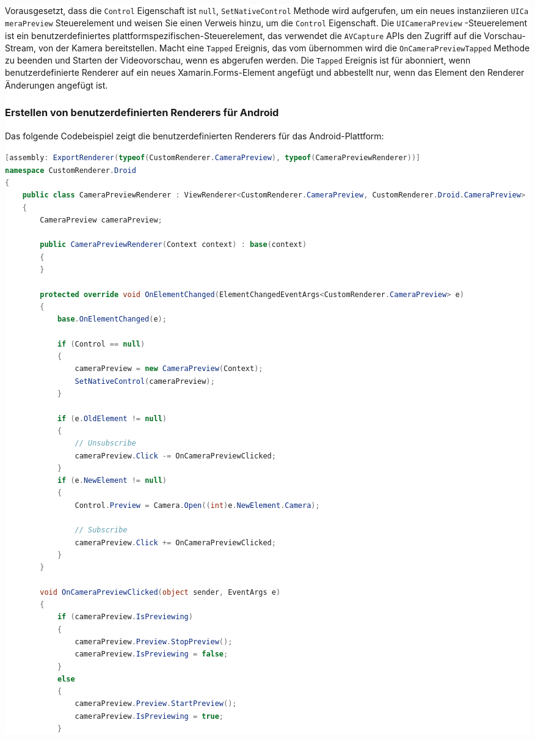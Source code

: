 Vorausgesetzt, dass die `Control` Eigenschaft ist `null`, `SetNativeControl` Methode wird aufgerufen, um ein neues instanziieren `UICameraPreview` Steuerelement und weisen Sie einen Verweis hinzu, um die `Control` Eigenschaft. Die `UICameraPreview` -Steuerelement ist ein benutzerdefiniertes plattformspezifischen-Steuerelement, das verwendet die `AVCapture` APIs den Zugriff auf die Vorschau-Stream, von der Kamera bereitstellen. Macht eine `Tapped` Ereignis, das vom übernommen wird die `OnCameraPreviewTapped` Methode zu beenden und Starten der Videovorschau, wenn es abgerufen werden. Die `Tapped` Ereignis ist für abonniert, wenn benutzerdefinierte Renderer auf ein neues Xamarin.Forms-Element angefügt und abbestellt nur, wenn das Element den Renderer Änderungen angefügt ist.

### <a name="creating-the-custom-renderer-on-android"></a>Erstellen von benutzerdefinierten Renderers für Android

Das folgende Codebeispiel zeigt die benutzerdefinierten Renderers für das Android-Plattform:

```csharp
[assembly: ExportRenderer(typeof(CustomRenderer.CameraPreview), typeof(CameraPreviewRenderer))]
namespace CustomRenderer.Droid
{
    public class CameraPreviewRenderer : ViewRenderer<CustomRenderer.CameraPreview, CustomRenderer.Droid.CameraPreview>
    {
        CameraPreview cameraPreview;

        public CameraPreviewRenderer(Context context) : base(context)
        {
        }

        protected override void OnElementChanged(ElementChangedEventArgs<CustomRenderer.CameraPreview> e)
        {
            base.OnElementChanged(e);

            if (Control == null)
            {
                cameraPreview = new CameraPreview(Context);
                SetNativeControl(cameraPreview);
            }

            if (e.OldElement != null)
            {
                // Unsubscribe
                cameraPreview.Click -= OnCameraPreviewClicked;
            }
            if (e.NewElement != null)
            {
                Control.Preview = Camera.Open((int)e.NewElement.Camera);

                // Subscribe
                cameraPreview.Click += OnCameraPreviewClicked;
            }
        }

        void OnCameraPreviewClicked(object sender, EventArgs e)
        {
            if (cameraPreview.IsPreviewing)
            {
                cameraPreview.Preview.StopPreview();
                cameraPreview.IsPreviewing = false;
            }
            else
            {
                cameraPreview.Preview.StartPreview();
                cameraPreview.IsPreviewing = true;
            }
```